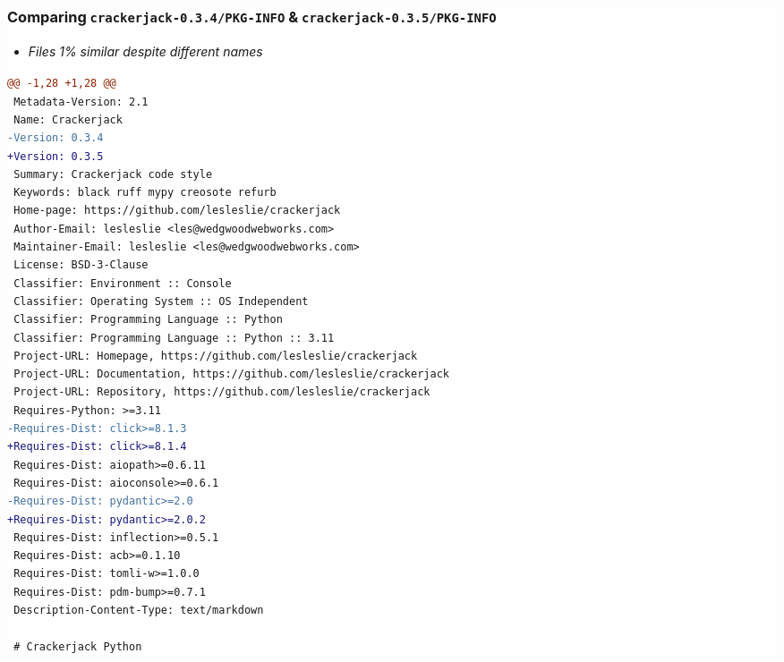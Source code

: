 ### Comparing `crackerjack-0.3.4/PKG-INFO` & `crackerjack-0.3.5/PKG-INFO`

 * *Files 1% similar despite different names*

```diff
@@ -1,28 +1,28 @@
 Metadata-Version: 2.1
 Name: Crackerjack
-Version: 0.3.4
+Version: 0.3.5
 Summary: Crackerjack code style
 Keywords: black ruff mypy creosote refurb
 Home-page: https://github.com/lesleslie/crackerjack
 Author-Email: lesleslie <les@wedgwoodwebworks.com>
 Maintainer-Email: lesleslie <les@wedgwoodwebworks.com>
 License: BSD-3-Clause
 Classifier: Environment :: Console
 Classifier: Operating System :: OS Independent
 Classifier: Programming Language :: Python
 Classifier: Programming Language :: Python :: 3.11
 Project-URL: Homepage, https://github.com/lesleslie/crackerjack
 Project-URL: Documentation, https://github.com/lesleslie/crackerjack
 Project-URL: Repository, https://github.com/lesleslie/crackerjack
 Requires-Python: >=3.11
-Requires-Dist: click>=8.1.3
+Requires-Dist: click>=8.1.4
 Requires-Dist: aiopath>=0.6.11
 Requires-Dist: aioconsole>=0.6.1
-Requires-Dist: pydantic>=2.0
+Requires-Dist: pydantic>=2.0.2
 Requires-Dist: inflection>=0.5.1
 Requires-Dist: acb>=0.1.10
 Requires-Dist: tomli-w>=1.0.0
 Requires-Dist: pdm-bump>=0.7.1
 Description-Content-Type: text/markdown
 
 # Crackerjack Python
```

